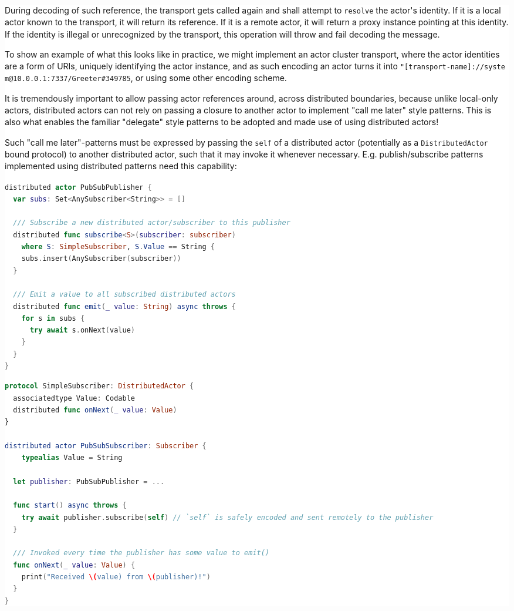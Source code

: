 During decoding of such reference, the transport gets called again and shall attempt to `resolve` the actor's identity. If it is a local actor known to the transport, it will return its reference. If it is a remote actor, it will return a proxy instance pointing at this identity. If the identity is illegal or unrecognized by the transport, this operation will throw and fail decoding the message.

To show an example of what this looks like in practice, we might implement an actor cluster transport, where the actor identities are a form of URIs, uniquely identifying the actor instance, and as such encoding an actor turns it into `"[transport-name]://system@10.0.0.1:7337/Greeter#349785`, or using some other encoding scheme.

It is tremendously important to allow passing actor references around, across distributed boundaries, because unlike local-only actors, distributed actors can not rely on passing a closure to another actor to implement "call me later" style patterns. This is also what enables the familiar "delegate" style patterns to be adopted and made use of using distributed actors!

Such "call me later"-patterns must be expressed by passing the `self` of a distributed actor (potentially as a `DistributedActor` bound protocol) to another distributed actor, such that it may invoke it whenever necessary. E.g. publish/subscribe patterns implemented using distributed patterns need this capability:

```swift
distributed actor PubSubPublisher {
  var subs: Set<AnySubscriber<String>> = []
  
  /// Subscribe a new distributed actor/subscriber to this publisher
  distributed func subscribe<S>(subscriber: subscriber)
    where S: SimpleSubscriber, S.Value == String {
    subs.insert(AnySubscriber(subscriber))
  }
  
  /// Emit a value to all subscribed distributed actors
  distributed func emit(_ value: String) async throws { 
    for s in subs {
      try await s.onNext(value)
    }
  }
}
```

```swift
protocol SimpleSubscriber: DistributedActor {
  associatedtype Value: Codable
  distributed func onNext(_ value: Value)
}

distributed actor PubSubSubscriber: Subscriber { 
	typealias Value = String
  
  let publisher: PubSubPublisher = ...
  
  func start() async throws { 
    try await publisher.subscribe(self) // `self` is safely encoded and sent remotely to the publisher
  }
  
  /// Invoked every time the publisher has some value to emit()
  func onNext(_ value: Value) { 
    print("Received \(value) from \(publisher)!")
  }
}
```
